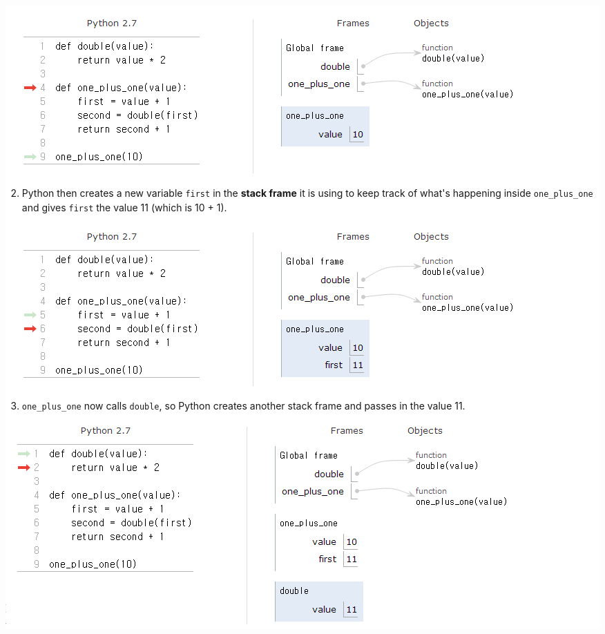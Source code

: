![call-stack-01](fig/call-stack-01.png)

2.  Python then creates a new variable `first` in the **stack frame**
    it is using to keep track of what's happening inside `one_plus_one`
    and gives `first` the value 11 (which is 10 + 1).

![call-stack-02](fig/call-stack-02.png)

3.  `one_plus_one` now calls `double`,
    so Python creates another stack frame and passes in the value 11.

![call-stack-03](fig/call-stack-03.png)
